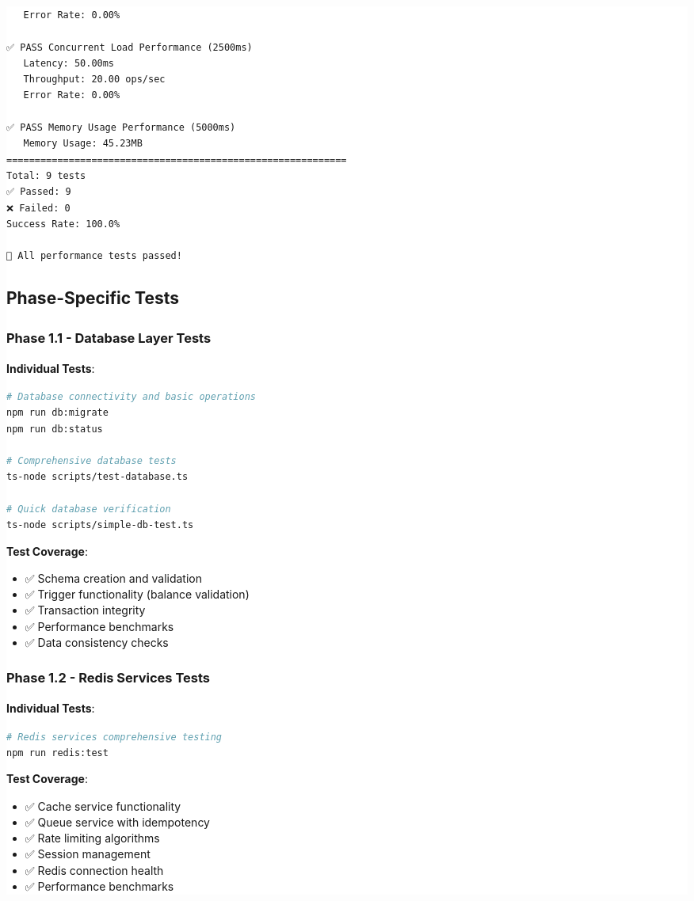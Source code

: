 ```
   Error Rate: 0.00%

✅ PASS Concurrent Load Performance (2500ms)
   Latency: 50.00ms
   Throughput: 20.00 ops/sec
   Error Rate: 0.00%

✅ PASS Memory Usage Performance (5000ms)
   Memory Usage: 45.23MB
============================================================
Total: 9 tests
✅ Passed: 9
❌ Failed: 0
Success Rate: 100.0%

🎉 All performance tests passed!
```

## Phase-Specific Tests

### Phase 1.1 - Database Layer Tests

**Individual Tests**:
```bash
# Database connectivity and basic operations
npm run db:migrate
npm run db:status

# Comprehensive database tests
ts-node scripts/test-database.ts

# Quick database verification
ts-node scripts/simple-db-test.ts
```

**Test Coverage**:
- ✅ Schema creation and validation
- ✅ Trigger functionality (balance validation)
- ✅ Transaction integrity
- ✅ Performance benchmarks
- ✅ Data consistency checks

### Phase 1.2 - Redis Services Tests

**Individual Tests**:
```bash
# Redis services comprehensive testing
npm run redis:test
```

**Test Coverage**:
- ✅ Cache service functionality
- ✅ Queue service with idempotency
- ✅ Rate limiting algorithms
- ✅ Session management
- ✅ Redis connection health
- ✅ Performance benchmarks
